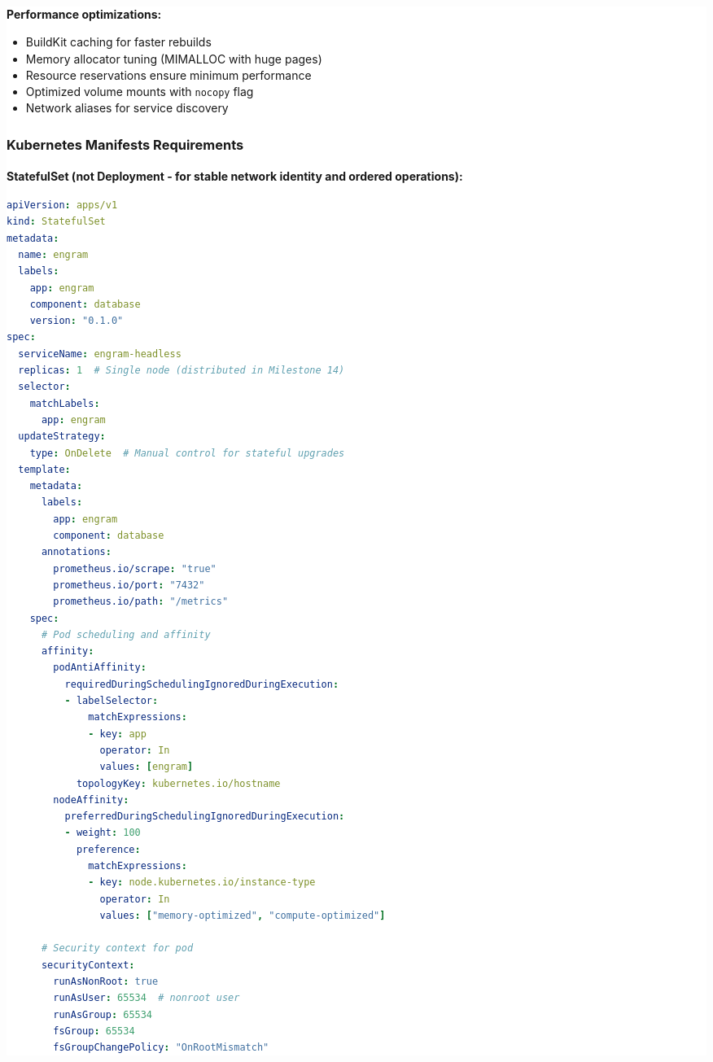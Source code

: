 **Performance optimizations:**
- BuildKit caching for faster rebuilds
- Memory allocator tuning (MIMALLOC with huge pages)
- Resource reservations ensure minimum performance
- Optimized volume mounts with `nocopy` flag
- Network aliases for service discovery

### Kubernetes Manifests Requirements

**StatefulSet (not Deployment - for stable network identity and ordered operations):**

```yaml
apiVersion: apps/v1
kind: StatefulSet
metadata:
  name: engram
  labels:
    app: engram
    component: database
    version: "0.1.0"
spec:
  serviceName: engram-headless
  replicas: 1  # Single node (distributed in Milestone 14)
  selector:
    matchLabels:
      app: engram
  updateStrategy:
    type: OnDelete  # Manual control for stateful upgrades
  template:
    metadata:
      labels:
        app: engram
        component: database
      annotations:
        prometheus.io/scrape: "true"
        prometheus.io/port: "7432"
        prometheus.io/path: "/metrics"
    spec:
      # Pod scheduling and affinity
      affinity:
        podAntiAffinity:
          requiredDuringSchedulingIgnoredDuringExecution:
          - labelSelector:
              matchExpressions:
              - key: app
                operator: In
                values: [engram]
            topologyKey: kubernetes.io/hostname
        nodeAffinity:
          preferredDuringSchedulingIgnoredDuringExecution:
          - weight: 100
            preference:
              matchExpressions:
              - key: node.kubernetes.io/instance-type
                operator: In
                values: ["memory-optimized", "compute-optimized"]

      # Security context for pod
      securityContext:
        runAsNonRoot: true
        runAsUser: 65534  # nonroot user
        runAsGroup: 65534
        fsGroup: 65534
        fsGroupChangePolicy: "OnRootMismatch"
```